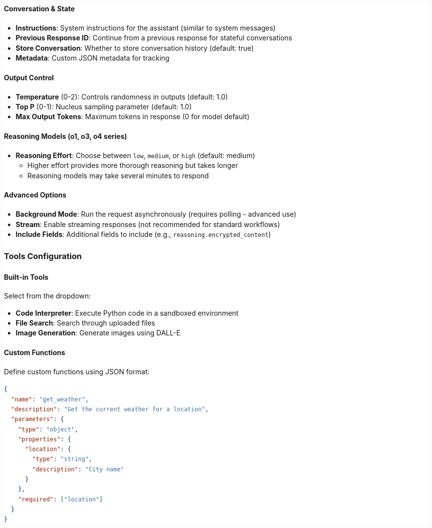#### Conversation & State

- **Instructions**: System instructions for the assistant (similar to system messages)
- **Previous Response ID**: Continue from a previous response for stateful conversations
- **Store Conversation**: Whether to store conversation history (default: true)
- **Metadata**: Custom JSON metadata for tracking

#### Output Control

- **Temperature** (0-2): Controls randomness in outputs (default: 1.0)
- **Top P** (0-1): Nucleus sampling parameter (default: 1.0)
- **Max Output Tokens**: Maximum tokens in response (0 for model default)

#### Reasoning Models (o1, o3, o4 series)

- **Reasoning Effort**: Choose between `low`, `medium`, or `high` (default: medium)
  - Higher effort provides more thorough reasoning but takes longer
  - Reasoning models may take several minutes to respond

#### Advanced Options

- **Background Mode**: Run the request asynchronously (requires polling - advanced use)
- **Stream**: Enable streaming responses (not recommended for standard workflows)
- **Include Fields**: Additional fields to include (e.g., `reasoning.encrypted_content`)

### Tools Configuration

#### Built-in Tools

Select from the dropdown:
- **Code Interpreter**: Execute Python code in a sandboxed environment
- **File Search**: Search through uploaded files
- **Image Generation**: Generate images using DALL-E

#### Custom Functions

Define custom functions using JSON format:

```json
{
  "name": "get_weather",
  "description": "Get the current weather for a location",
  "parameters": {
    "type": "object",
    "properties": {
      "location": {
        "type": "string",
        "description": "City name"
      }
    },
    "required": ["location"]
  }
}
```
